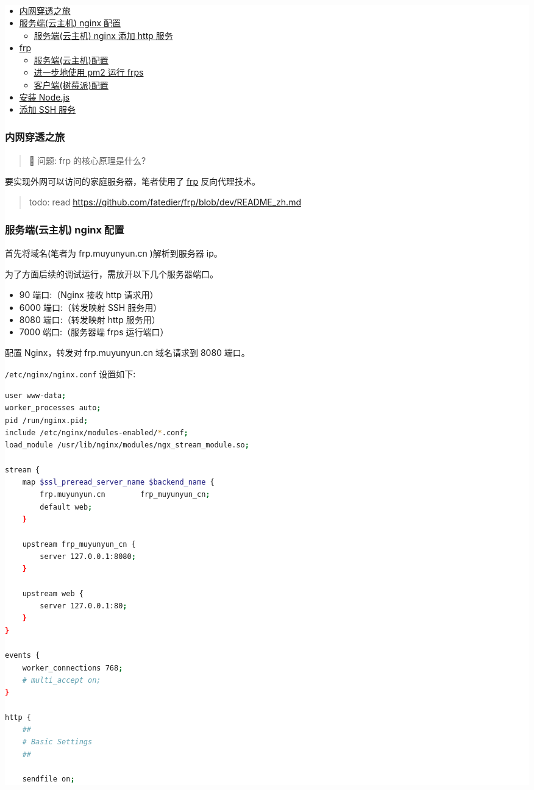 

- [内网穿透之旅](#内网穿透之旅)
- [服务端(云主机) nginx 配置](#服务端云主机-nginx-配置)
	- [服务端(云主机) nginx 添加 http 服务](#服务端云主机-nginx-添加-http-服务)
- [frp](#frp)
	- [服务端(云主机)配置](#服务端云主机配置)
	- [进一步地使用 pm2 运行 frps](#进一步地使用-pm2-运行-frps)
	- [客户端(树莓派)配置](#客户端树莓派配置)
- [安装 Node.js](#安装-nodejs)
- [添加 SSH 服务](#添加-ssh-服务)

### 内网穿透之旅

> 🤔 问题: frp 的核心原理是什么?

要实现外网可以访问的家庭服务器，笔者使用了 [frp](https://github.com/fatedier/frp) 反向代理技术。

> todo: read https://github.com/fatedier/frp/blob/dev/README_zh.md

### 服务端(云主机) nginx 配置

首先将域名(笔者为 frp.muyunyun.cn )解析到服务器 ip。

为了方面后续的调试运行，需放开以下几个服务器端口。

* 90 端口:（Nginx 接收 http 请求用）
* 6000 端口:（转发映射 SSH 服务用）
* 8080 端口:（转发映射 http 服务用）
* 7000 端口:（服务器端 frps 运行端口）

配置 Nginx，转发对 frp.muyunyun.cn 域名请求到 8080 端口。

`/etc/nginx/nginx.conf` 设置如下:

```bash
user www-data;
worker_processes auto;
pid /run/nginx.pid;
include /etc/nginx/modules-enabled/*.conf;
load_module /usr/lib/nginx/modules/ngx_stream_module.so;

stream {
	map $ssl_preread_server_name $backend_name {
		frp.muyunyun.cn        frp_muyunyun_cn;
		default web;
	}

	upstream frp_muyunyun_cn {
		server 127.0.0.1:8080;
	}

	upstream web {
		server 127.0.0.1:80;
	}
}

events {
	worker_connections 768;
	# multi_accept on;
}

http {
	##
	# Basic Settings
	##

	sendfile on;
```